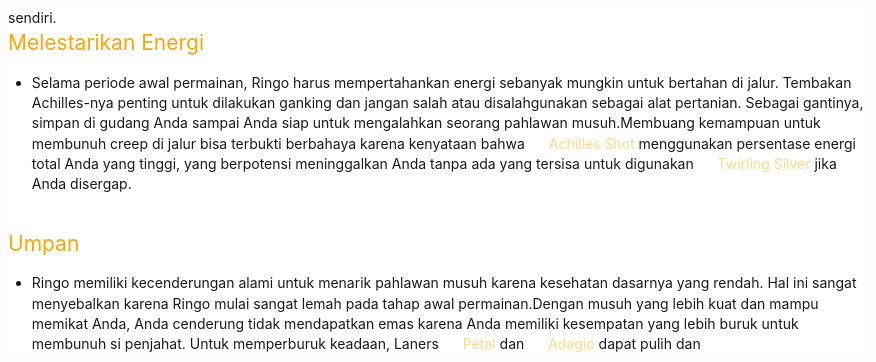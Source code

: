 sendiri.</span></li></ul><br><span class="notranslate"><span style="font-size: 1.5em;"><span style="color: orange;">Melestarikan Energi</span></span></span><br><ul class="bbcode_list"><li><span class="notranslate">Selama periode awal permainan, Ringo harus mempertahankan energi sebanyak mungkin untuk bertahan di jalur.</span>&nbsp;<span class="notranslate">Tembakan Achilles-nya penting untuk dilakukan ganking dan jangan salah atau disalahgunakan sebagai alat pertanian.</span>&nbsp;<span class="notranslate">Sebagai gantinya, simpan di gudang Anda sampai Anda siap untuk mengalahkan seorang pahlawan musuh.</span><span class="notranslate">Membuang kemampuan untuk membunuh creep di jalur bisa terbukti berbahaya karena kenyataan bahwa</span>&nbsp;<span class="ajax-tooltip { t:'WikibaseArticle',i:'33' }" title="Achilles Ditembak"><a href="http://translate.googleusercontent.com/translate_c?depth=2&amp;langpair=en%7Cid&amp;nv=1&amp;rurl=translate.google.com&amp;sp=nmt4&amp;u=http://www.vaingloryfire.com/vainglory/wiki/abilities/achilles-shot&amp;usg=ALkJrhh9D6A4vtkftpLsee-wgwWbuKEDIg" style="color: #feda82; text-decoration: none;" rel="noopener noreferer nofollow"><img src="https://www.vaingloryfire.com/images/wikibase/icon/abilities/achilles-shot.png" style="border: none; height: 16px; max-width: 100%; vertical-align: middle; width: 16px;"></a></span>&nbsp;<span class="notranslate"><span class="ajax-tooltip { t:'WikibaseArticle',i:'33' }" title="Achilles Ditembak"><a href="http://translate.googleusercontent.com/translate_c?depth=2&amp;langpair=en%7Cid&amp;nv=1&amp;rurl=translate.google.com&amp;sp=nmt4&amp;u=http://www.vaingloryfire.com/vainglory/wiki/abilities/achilles-shot&amp;usg=ALkJrhh9D6A4vtkftpLsee-wgwWbuKEDIg" style="color: #feda82; text-decoration: none;" rel="noopener noreferer nofollow">Achilles Shot</a></span>&nbsp;menggunakan persentase energi total Anda yang tinggi, yang berpotensi meninggalkan Anda tanpa ada yang tersisa untuk digunakan</span>&nbsp;<span class="ajax-tooltip { t:'WikibaseArticle',i:'34' }" title="Twirling Silver"><a href="http://translate.googleusercontent.com/translate_c?depth=2&amp;langpair=en%7Cid&amp;nv=1&amp;rurl=translate.google.com&amp;sp=nmt4&amp;u=http://www.vaingloryfire.com/vainglory/wiki/abilities/twirling-silver&amp;usg=ALkJrhhoCk7EhxaEKrPX1kjJSv2kdzayEg" style="color: #feda82; text-decoration: none;" rel="noopener noreferer nofollow"><img src="https://www.vaingloryfire.com/images/wikibase/icon/abilities/twirling-silver.png" style="border: none; height: 16px; max-width: 100%; vertical-align: middle; width: 16px;"></a></span>&nbsp;<span class="notranslate"><span class="ajax-tooltip { t:'WikibaseArticle',i:'34' }" title="Twirling Silver"><a href="http://translate.googleusercontent.com/translate_c?depth=2&amp;langpair=en%7Cid&amp;nv=1&amp;rurl=translate.google.com&amp;sp=nmt4&amp;u=http://www.vaingloryfire.com/vainglory/wiki/abilities/twirling-silver&amp;usg=ALkJrhhoCk7EhxaEKrPX1kjJSv2kdzayEg" style="color: #feda82; text-decoration: none;" rel="noopener noreferer nofollow">Twirling Silver</a></span>&nbsp;jika Anda disergap.</span></li></ul><br><span class="notranslate"><span style="font-size: 1.5em;"><span style="color: orange;">Umpan</span></span></span><br><ul class="bbcode_list"><li><span class="notranslate">Ringo memiliki kecenderungan alami untuk menarik pahlawan musuh karena kesehatan dasarnya yang rendah.</span>&nbsp;<span class="notranslate">Hal ini sangat menyebalkan karena Ringo mulai sangat lemah pada tahap awal permainan.</span><span class="notranslate">Dengan musuh yang lebih kuat dan mampu memikat Anda, Anda cenderung tidak mendapatkan emas karena Anda memiliki kesempatan yang lebih buruk untuk membunuh si penjahat.</span>&nbsp;<span class="notranslate">Untuk memperburuk keadaan, Laners</span>&nbsp;<span class="ajax-tooltip { t:'WikibaseArticle',i:'11' }" title="Daun bunga"><a href="http://translate.googleusercontent.com/translate_c?depth=2&amp;langpair=en%7Cid&amp;nv=1&amp;rurl=translate.google.com&amp;sp=nmt4&amp;u=http://www.vaingloryfire.com/vainglory/wiki/heroes/petal&amp;usg=ALkJrhg1k61HAo72y9wyby5bmwJXekZmtQ" style="color: #feda82; text-decoration: none;" rel="noopener noreferer nofollow"><img src="https://www.vaingloryfire.com/images/wikibase/icon/heroes/petal.png" style="border: none; height: 16px; max-width: 100%; vertical-align: middle; width: 16px;"></a></span>&nbsp;<span class="notranslate"><span class="ajax-tooltip { t:'WikibaseArticle',i:'11' }" title="Daun bunga"><a href="http://translate.googleusercontent.com/translate_c?depth=2&amp;langpair=en%7Cid&amp;nv=1&amp;rurl=translate.google.com&amp;sp=nmt4&amp;u=http://www.vaingloryfire.com/vainglory/wiki/heroes/petal&amp;usg=ALkJrhg1k61HAo72y9wyby5bmwJXekZmtQ" style="color: #feda82; text-decoration: none;" rel="noopener noreferer nofollow">Petal</a></span>&nbsp;dan</span>&nbsp;<span class="ajax-tooltip { t:'WikibaseArticle',i:'1' }" title="Adagio"><a href="http://translate.googleusercontent.com/translate_c?depth=2&amp;langpair=en%7Cid&amp;nv=1&amp;rurl=translate.google.com&amp;sp=nmt4&amp;u=http://www.vaingloryfire.com/vainglory/wiki/heroes/adagio&amp;usg=ALkJrhhsUDfMFKVjWBcfxYM7d1sXdDuI7A" style="color: #feda82; text-decoration: none;" rel="noopener noreferer nofollow"><img src="https://www.vaingloryfire.com/images/wikibase/icon/heroes/adagio.png" style="border: none; height: 16px; max-width: 100%; vertical-align: middle; width: 16px;"></a></span>&nbsp;<span class="notranslate"><span class="ajax-tooltip { t:'WikibaseArticle',i:'1' }" title="Adagio"><a href="http://translate.googleusercontent.com/translate_c?depth=2&amp;langpair=en%7Cid&amp;nv=1&amp;rurl=translate.google.com&amp;sp=nmt4&amp;u=http://www.vaingloryfire.com/vainglory/wiki/heroes/adagio&amp;usg=ALkJrhhsUDfMFKVjWBcfxYM7d1sXdDuI7A" style="color: #feda82; text-decoration: none;" rel="noopener noreferer nofollow">Adagio</a></span>&nbsp;dapat pulih dan